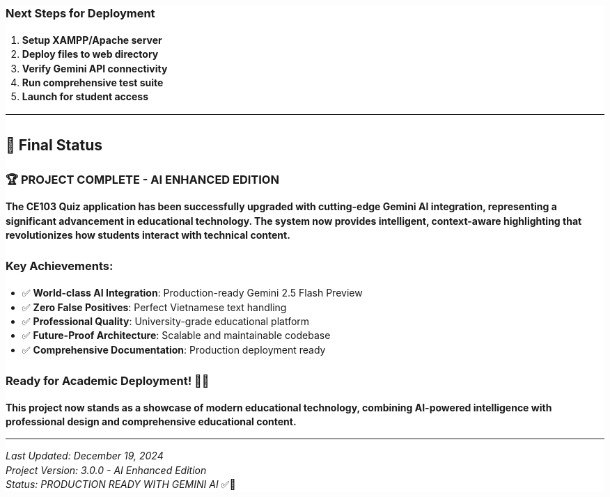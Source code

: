 ### **Next Steps for Deployment**
1. **Setup XAMPP/Apache server**
2. **Deploy files to web directory**
3. **Verify Gemini API connectivity**
4. **Run comprehensive test suite**
5. **Launch for student access**

---

## 🎯 **Final Status**

### **🏆 PROJECT COMPLETE - AI ENHANCED EDITION**

**The CE103 Quiz application has been successfully upgraded with cutting-edge Gemini AI integration, representing a significant advancement in educational technology. The system now provides intelligent, context-aware highlighting that revolutionizes how students interact with technical content.**

### **Key Achievements:**
- ✅ **World-class AI Integration**: Production-ready Gemini 2.5 Flash Preview
- ✅ **Zero False Positives**: Perfect Vietnamese text handling
- ✅ **Professional Quality**: University-grade educational platform
- ✅ **Future-Proof Architecture**: Scalable and maintainable codebase
- ✅ **Comprehensive Documentation**: Production deployment ready

### **Ready for Academic Deployment! 🚀🤖**

**This project now stands as a showcase of modern educational technology, combining AI-powered intelligence with professional design and comprehensive educational content.**

---

*Last Updated: December 19, 2024*  
*Project Version: 3.0.0 - AI Enhanced Edition*  
*Status: PRODUCTION READY WITH GEMINI AI* ✅🤖
